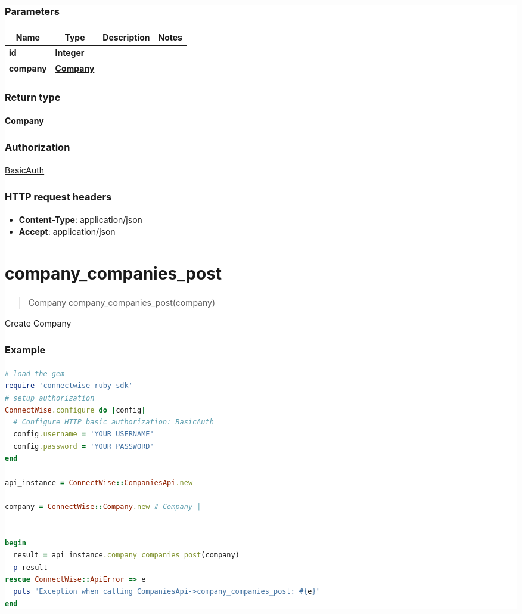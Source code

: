 ### Parameters

Name | Type | Description  | Notes
------------- | ------------- | ------------- | -------------
 **id** | **Integer**|  | 
 **company** | [**Company**](Company.md)|  | 

### Return type

[**Company**](Company.md)

### Authorization

[BasicAuth](../README.md#BasicAuth)

### HTTP request headers

 - **Content-Type**: application/json
 - **Accept**: application/json



# **company_companies_post**
> Company company_companies_post(company)



Create Company

### Example
```ruby
# load the gem
require 'connectwise-ruby-sdk'
# setup authorization
ConnectWise.configure do |config|
  # Configure HTTP basic authorization: BasicAuth
  config.username = 'YOUR USERNAME'
  config.password = 'YOUR PASSWORD'
end

api_instance = ConnectWise::CompaniesApi.new

company = ConnectWise::Company.new # Company | 


begin
  result = api_instance.company_companies_post(company)
  p result
rescue ConnectWise::ApiError => e
  puts "Exception when calling CompaniesApi->company_companies_post: #{e}"
end
```
